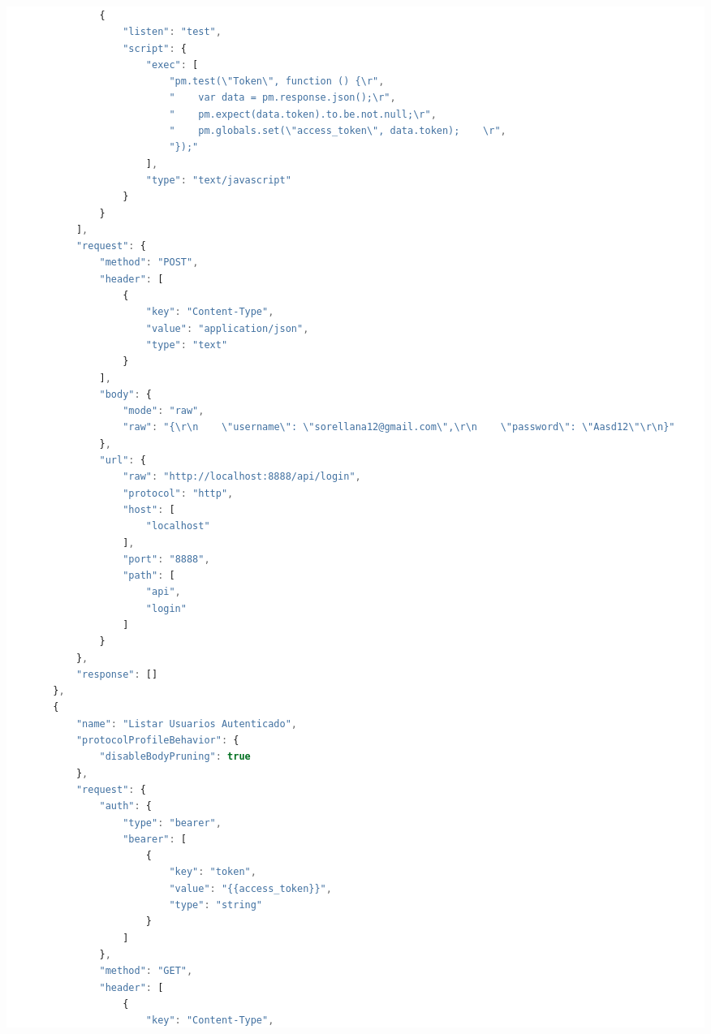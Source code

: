 ```typescript
				{
					"listen": "test",
					"script": {
						"exec": [
							"pm.test(\"Token\", function () {\r",
							"    var data = pm.response.json();\r",
							"    pm.expect(data.token).to.be.not.null;\r",
							"    pm.globals.set(\"access_token\", data.token);    \r",
							"});"
						],
						"type": "text/javascript"
					}
				}
			],
			"request": {
				"method": "POST",
				"header": [
					{
						"key": "Content-Type",
						"value": "application/json",
						"type": "text"
					}
				],
				"body": {
					"mode": "raw",
					"raw": "{\r\n    \"username\": \"sorellana12@gmail.com\",\r\n    \"password\": \"Aasd12\"\r\n}"
				},
				"url": {
					"raw": "http://localhost:8888/api/login",
					"protocol": "http",
					"host": [
						"localhost"
					],
					"port": "8888",
					"path": [
						"api",
						"login"
					]
				}
			},
			"response": []
		},
		{
			"name": "Listar Usuarios Autenticado",
			"protocolProfileBehavior": {
				"disableBodyPruning": true
			},
			"request": {
				"auth": {
					"type": "bearer",
					"bearer": [
						{
							"key": "token",
							"value": "{{access_token}}",
							"type": "string"
						}
					]
				},
				"method": "GET",
				"header": [
					{
						"key": "Content-Type",
```